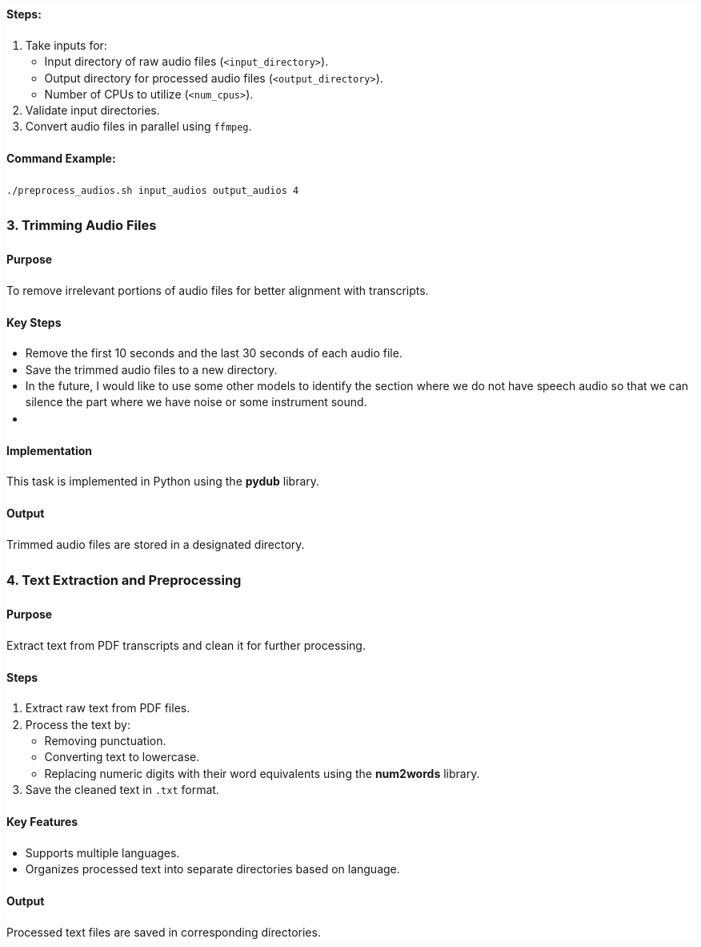 #### Steps:
1. Take inputs for:
   - Input directory of raw audio files (`<input_directory>`).
   - Output directory for processed audio files (`<output_directory>`).
   - Number of CPUs to utilize (`<num_cpus>`).
2. Validate input directories.
3. Convert audio files in parallel using `ffmpeg`.

#### Command Example:
```bash
./preprocess_audios.sh input_audios output_audios 4
```


### 3. Trimming Audio Files  

#### Purpose  
To remove irrelevant portions of audio files for better alignment with transcripts.

#### Key Steps  
- Remove the first 10 seconds and the last 30 seconds of each audio file.  
- Save the trimmed audio files to a new directory.
- In the future, I would like to use some other models to identify the section where we do not have speech audio so that we can silence the part where we have noise or some instrument sound.
- 

#### Implementation  
This task is implemented in Python using the **pydub** library. 

#### Output  
Trimmed audio files are stored in a designated directory.


### 4. Text Extraction and Preprocessing  

#### Purpose  
Extract text from PDF transcripts and clean it for further processing.

#### Steps  
1. Extract raw text from PDF files.  
2. Process the text by:  
   - Removing punctuation.  
   - Converting text to lowercase.  
   - Replacing numeric digits with their word equivalents using the **num2words** library.  
3. Save the cleaned text in `.txt` format.  

#### Key Features  
- Supports multiple languages.  
- Organizes processed text into separate directories based on language.  

#### Output  
Processed text files are saved in corresponding directories.
